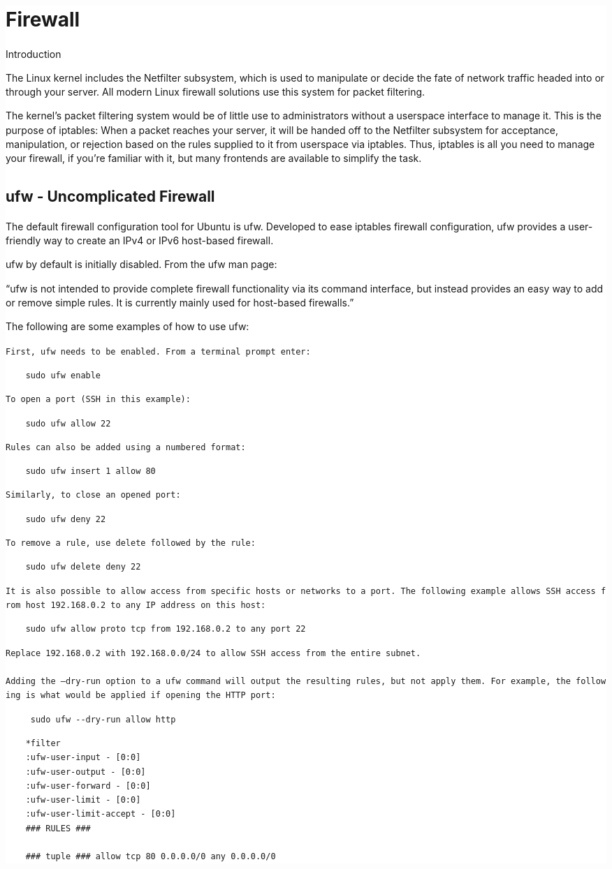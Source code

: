 # Firewall
Introduction

The Linux kernel includes the Netfilter subsystem, which is used to manipulate or decide the fate of network traffic headed into or through your server. All modern Linux firewall solutions use this system for packet filtering.

The kernel’s packet filtering system would be of little use to administrators without a userspace interface to manage it. This is the purpose of iptables: When a packet reaches your server, it will be handed off to the Netfilter subsystem for acceptance, manipulation, or rejection based on the rules supplied to it from userspace via iptables. Thus, iptables is all you need to manage your firewall, if you’re familiar with it, but many frontends are available to simplify the task.
## ufw - Uncomplicated Firewall

The default firewall configuration tool for Ubuntu is ufw. Developed to ease iptables firewall configuration, ufw provides a user-friendly way to create an IPv4 or IPv6 host-based firewall.

ufw by default is initially disabled. From the ufw man page:

“ufw is not intended to provide complete firewall functionality via its command interface, but instead provides an easy way to add or remove simple rules. It is currently mainly used for host-based firewalls.”

The following are some examples of how to use ufw:

    First, ufw needs to be enabled. From a terminal prompt enter:
```
    sudo ufw enable
```
    To open a port (SSH in this example):
```
    sudo ufw allow 22
```
    Rules can also be added using a numbered format:
```
    sudo ufw insert 1 allow 80
```
    Similarly, to close an opened port:
```
    sudo ufw deny 22
```
    To remove a rule, use delete followed by the rule:
```
    sudo ufw delete deny 22
```
    It is also possible to allow access from specific hosts or networks to a port. The following example allows SSH access from host 192.168.0.2 to any IP address on this host:
```
    sudo ufw allow proto tcp from 192.168.0.2 to any port 22
```
    Replace 192.168.0.2 with 192.168.0.0/24 to allow SSH access from the entire subnet.

    Adding the –dry-run option to a ufw command will output the resulting rules, but not apply them. For example, the following is what would be applied if opening the HTTP port:
```
     sudo ufw --dry-run allow http
```
```
    *filter
    :ufw-user-input - [0:0]
    :ufw-user-output - [0:0]
    :ufw-user-forward - [0:0]
    :ufw-user-limit - [0:0]
    :ufw-user-limit-accept - [0:0]
    ### RULES ###

    ### tuple ### allow tcp 80 0.0.0.0/0 any 0.0.0.0/0
```